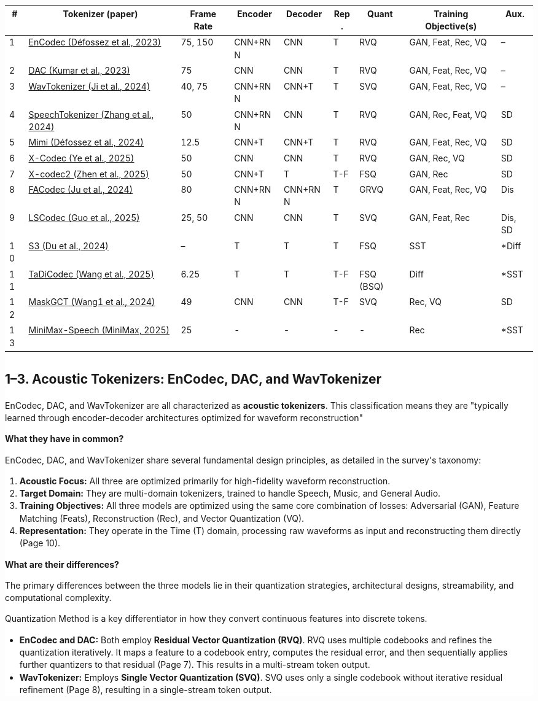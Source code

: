 | #   | Tokenizer (paper)                                                            | Frame Rate | Encoder | Decoder | Rep. | Quant     | Training Objective(s) | Aux.    |
| --- | ---------------------------------------------------------------------------- | ---------- | ------- | ------- | ---- | --------- | --------------------- | ------- |
| 1   | [EnCodec (Défossez et al., 2023)](https://arxiv.org/abs/2210.13438)          | 75, 150    | CNN+RNN | CNN     | T    | RVQ       | GAN, Feat, Rec, VQ    | –       |
| 2   | [DAC (Kumar et al., 2023)](https://arxiv.org/abs/2306.06546)                 | 75         | CNN     | CNN     | T    | RVQ       | GAN, Feat, Rec, VQ    | –       |
| 3   | [WavTokenizer (Ji et al., 2024)](https://arxiv.org/abs/2408.16532)           | 40, 75     | CNN+RNN | CNN+T   | T    | SVQ       | GAN, Feat, Rec, VQ    | –       |
| 4   | [SpeechTokenizer (Zhang et al., 2024)](https://arxiv.org/abs/2308.16692)     | 50         | CNN+RNN | CNN     | T    | RVQ       | GAN, Rec, Feat, VQ    | SD      |
| 5   | [Mimi (Défossez et al., 2024)](https://arxiv.org/abs/2410.00037)             | 12.5       | CNN+T   | CNN+T   | T    | RVQ       | GAN, Feat, Rec, VQ    | SD      |
| 6   | [X-Codec (Ye et al., 2025)](https://arxiv.org/abs/2408.17175)                | 50         | CNN     | CNN     | T    | RVQ       | GAN, Rec, VQ          | SD      |
| 7   | [X-codec2 (Zhen et al., 2025)](https://arxiv.org/pdf/2502.04128)             | 50         | CNN+T   | T       | T-F  | FSQ       | GAN, Rec              | SD      |
| 8   | [FACodec (Ju et al., 2024)](https://arxiv.org/abs/2403.03100)                | 80         | CNN+RNN | CNN+RNN | T    | GRVQ      | GAN, Feat, Rec, VQ    | Dis     |
| 9   | [LSCodec (Guo et al., 2025)](https://arxiv.org/abs/2410.15764)               | 25, 50     | CNN     | CNN     | T    | SVQ       | GAN, Feat, Rec        | Dis, SD |
| 10  | [S3 (Du et al., 2024)](https://fun-audio-llm.github.io/pdf/CosyVoice_v1.pdf) | –          | T       | T       | T    | FSQ       | SST                   | \*Diff  |
| 11  | [TaDiCodec (Wang et al., 2025)](https://arxiv.org/pdf/2508.16790)            | 6.25       | T       | T       | T-F  | FSQ (BSQ) | Diff                  | \*SST   |
| 12  | [MaskGCT (Wang1 et al., 2024)](https://arxiv.org/pdf/2409.00750)             | 49         | CNN     | CNN     | T-F  | SVQ       | Rec, VQ               | SD      |
| 13  | [MiniMax-Speech (MiniMax, 2025)](https://arxiv.org/pdf/2505.07916)           | 25         | -       | -       | -    | -         | Rec                   | \*SST   |

## 1–3. Acoustic Tokenizers: EnCodec, DAC, and WavTokenizer

EnCodec, DAC, and WavTokenizer are all characterized as **acoustic tokenizers**. This classification means they are "typically learned through encoder-decoder architectures optimized for waveform reconstruction"

**What they have in common?**

EnCodec, DAC, and WavTokenizer share several fundamental design principles, as detailed in the survey's taxonomy:

1. **Acoustic Focus:** All three are optimized primarily for high-fidelity waveform reconstruction.
2. **Target Domain:** They are multi-domain tokenizers, trained to handle Speech, Music, and General Audio.
3. **Training Objectives:** All three models are optimized using the same core combination of losses: Adversarial (GAN), Feature Matching (Feats), Reconstruction (Rec), and Vector Quantization (VQ).
4. **Representation:** They operate in the Time (T) domain, processing raw waveforms as input and reconstructing them directly (Page 10).

**What are their differences?**

The primary differences between the three models lie in their quantization strategies, architectural designs, streamability, and computational complexity.

Quantization Method is a key differentiator in how they convert continuous features into discrete tokens.

- **EnCodec and DAC:** Both employ **Residual Vector Quantization (RVQ)**. RVQ uses multiple codebooks and refines the quantization iteratively. It maps a feature to a codebook entry, computes the residual error, and then sequentially applies further quantizers to that residual (Page 7). This results in a multi-stream token output.
- **WavTokenizer:** Employs **Single Vector Quantization (SVQ)**. SVQ uses only a single codebook without iterative residual refinement (Page 8), resulting in a single-stream token output.
